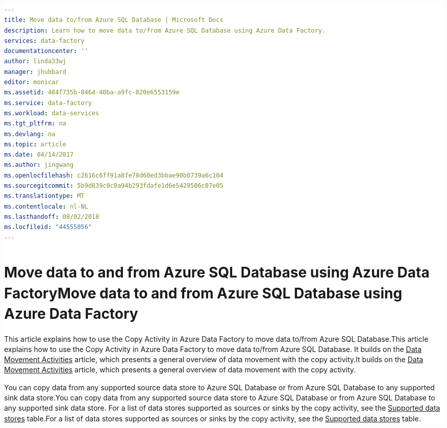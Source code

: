 ```yaml
---
title: Move data to/from Azure SQL Database | Microsoft Docs
description: Learn how to move data to/from Azure SQL Database using Azure Data Factory.
services: data-factory
documentationcenter: ''
author: linda33wj
manager: jhubbard
editor: monicar
ms.assetid: 484f735b-8464-40ba-a9fc-820e6553159e
ms.service: data-factory
ms.workload: data-services
ms.tgt_pltfrm: na
ms.devlang: na
ms.topic: article
ms.date: 04/14/2017
ms.author: jingwang
ms.openlocfilehash: c2616c6ff91a8fe78d60ed3bbae90b0739a6c104
ms.sourcegitcommit: 5b9d839c0c0a94b293fdafe1d6e5429506c07e05
ms.translationtype: MT
ms.contentlocale: nl-NL
ms.lasthandoff: 08/02/2018
ms.locfileid: "44555056"
---
```

# <a name="move-data-to-and-from-azure-sql-database-using-azure-data-factory"></a><span data-ttu-id="32fb2-103">Move data to and from Azure SQL Database using Azure Data Factory</span><span class="sxs-lookup"><span data-stu-id="32fb2-103">Move data to and from Azure SQL Database using Azure Data Factory</span></span>
<span data-ttu-id="32fb2-104">This article explains how to use the Copy Activity in Azure Data Factory to move data to/from Azure SQL Database.</span><span class="sxs-lookup"><span data-stu-id="32fb2-104">This article explains how to use the Copy Activity in Azure Data Factory to move data to/from Azure SQL Database.</span></span> <span data-ttu-id="32fb2-105">It builds on the [Data Movement Activities](data-factory-data-movement-activities.md) article, which presents a general overview of data movement with the copy activity.</span><span class="sxs-lookup"><span data-stu-id="32fb2-105">It builds on the [Data Movement Activities](data-factory-data-movement-activities.md) article, which presents a general overview of data movement with the copy activity.</span></span>  

<span data-ttu-id="32fb2-106">You can copy data from any supported source data store to Azure SQL Database or from Azure SQL Database to any supported sink data store.</span><span class="sxs-lookup"><span data-stu-id="32fb2-106">You can copy data from any supported source data store to Azure SQL Database or from Azure SQL Database to any supported sink data store.</span></span> <span data-ttu-id="32fb2-107">For a list of data stores supported as sources or sinks by the copy activity, see the [Supported data stores](data-factory-data-movement-activities.md#supported-data-stores-and-formats) table.</span><span class="sxs-lookup"><span data-stu-id="32fb2-107">For a list of data stores supported as sources or sinks by the copy activity, see the [Supported data stores](data-factory-data-movement-activities.md#supported-data-stores-and-formats) table.</span></span>
